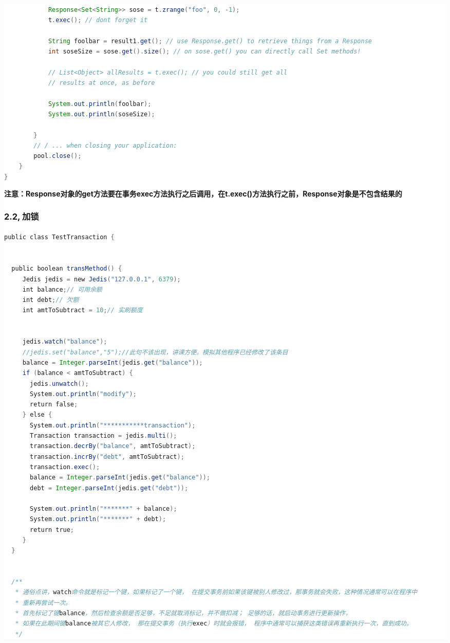 ```Java
            Response<Set<String>> sose = t.zrange("foo", 0, -1); 
            t.exec(); // dont forget it

            String foolbar = result1.get(); // use Response.get() to retrieve things from a Response
            int soseSize = sose.get().size(); // on sose.get() you can directly call Set methods!

            // List<Object> allResults = t.exec(); // you could still get all
            // results at once, as before

            System.out.println(foolbar);
            System.out.println(soseSize);

        }
        // / ... when closing your application:
        pool.close();
    }
}
```

**注意：Response对象的get方法要在事务exec方法执行之后调用，在t.exec()方法执行之前，Response对象是不包含结果的**

### 2.2, 加锁

```java
public class TestTransaction {


  public boolean transMethod() {
     Jedis jedis = new Jedis("127.0.0.1", 6379);
     int balance;// 可用余额
     int debt;// 欠额
     int amtToSubtract = 10;// 实刷额度


     jedis.watch("balance");
     //jedis.set("balance","5");//此句不该出现，讲课方便。模拟其他程序已经修改了该条目
     balance = Integer.parseInt(jedis.get("balance"));
     if (balance < amtToSubtract) {
       jedis.unwatch();
       System.out.println("modify");
       return false;
     } else {
       System.out.println("***********transaction");
       Transaction transaction = jedis.multi();
       transaction.decrBy("balance", amtToSubtract);
       transaction.incrBy("debt", amtToSubtract);
       transaction.exec();
       balance = Integer.parseInt(jedis.get("balance"));
       debt = Integer.parseInt(jedis.get("debt"));

       System.out.println("*******" + balance);
       System.out.println("*******" + debt);
       return true;
     }
  }


  /**
   * 通俗点讲，watch命令就是标记一个键，如果标记了一个键， 在提交事务前如果该键被别人修改过，那事务就会失败，这种情况通常可以在程序中
   * 重新再尝试一次。
   * 首先标记了键balance，然后检查余额是否足够，不足就取消标记，并不做扣减； 足够的话，就启动事务进行更新操作，
   * 如果在此期间键balance被其它人修改， 那在提交事务（执行exec）时就会报错， 程序中通常可以捕获这类错误再重新执行一次，直到成功。
   */
```